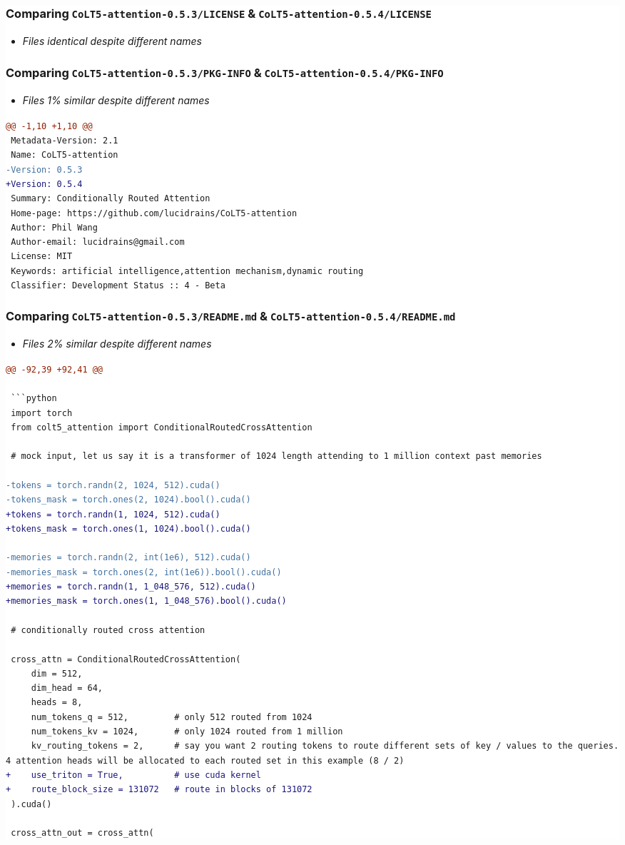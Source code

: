 ### Comparing `CoLT5-attention-0.5.3/LICENSE` & `CoLT5-attention-0.5.4/LICENSE`

 * *Files identical despite different names*

### Comparing `CoLT5-attention-0.5.3/PKG-INFO` & `CoLT5-attention-0.5.4/PKG-INFO`

 * *Files 1% similar despite different names*

```diff
@@ -1,10 +1,10 @@
 Metadata-Version: 2.1
 Name: CoLT5-attention
-Version: 0.5.3
+Version: 0.5.4
 Summary: Conditionally Routed Attention
 Home-page: https://github.com/lucidrains/CoLT5-attention
 Author: Phil Wang
 Author-email: lucidrains@gmail.com
 License: MIT
 Keywords: artificial intelligence,attention mechanism,dynamic routing
 Classifier: Development Status :: 4 - Beta
```

### Comparing `CoLT5-attention-0.5.3/README.md` & `CoLT5-attention-0.5.4/README.md`

 * *Files 2% similar despite different names*

```diff
@@ -92,39 +92,41 @@
 
 ```python
 import torch
 from colt5_attention import ConditionalRoutedCrossAttention
 
 # mock input, let us say it is a transformer of 1024 length attending to 1 million context past memories
 
-tokens = torch.randn(2, 1024, 512).cuda()
-tokens_mask = torch.ones(2, 1024).bool().cuda()
+tokens = torch.randn(1, 1024, 512).cuda()
+tokens_mask = torch.ones(1, 1024).bool().cuda()
 
-memories = torch.randn(2, int(1e6), 512).cuda()
-memories_mask = torch.ones(2, int(1e6)).bool().cuda()
+memories = torch.randn(1, 1_048_576, 512).cuda()
+memories_mask = torch.ones(1, 1_048_576).bool().cuda()
 
 # conditionally routed cross attention
 
 cross_attn = ConditionalRoutedCrossAttention(
     dim = 512,
     dim_head = 64,
     heads = 8,
     num_tokens_q = 512,         # only 512 routed from 1024
     num_tokens_kv = 1024,       # only 1024 routed from 1 million
     kv_routing_tokens = 2,      # say you want 2 routing tokens to route different sets of key / values to the queries. 4 attention heads will be allocated to each routed set in this example (8 / 2)
+    use_triton = True,          # use cuda kernel
+    route_block_size = 131072   # route in blocks of 131072
 ).cuda()
 
 cross_attn_out = cross_attn(
```